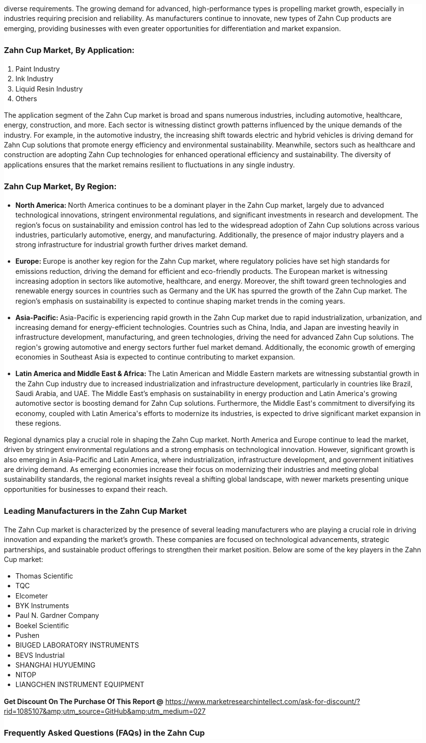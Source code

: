 diverse requirements. The growing demand for advanced, high-performance types is propelling market growth, especially in industries requiring precision and reliability. As manufacturers continue to innovate, new types of Zahn Cup products are emerging, providing businesses with even greater opportunities for differentiation and market expansion.</p><h3>Zahn Cup Market,&nbsp;By Application:</h3><ol><li>Paint Industry<li> Ink Industry<li> Liquid Resin Industry<li> Others</li></ol><p>The application segment of the Zahn Cup market is broad and spans numerous industries, including automotive, healthcare, energy, construction, and more. Each sector is witnessing distinct growth patterns influenced by the unique demands of the industry. For example, in the automotive industry, the increasing shift towards electric and hybrid vehicles is driving demand for Zahn Cup solutions that promote energy efficiency and environmental sustainability. Meanwhile, sectors such as healthcare and construction are adopting Zahn Cup technologies for enhanced operational efficiency and sustainability. The diversity of applications ensures that the market remains resilient to fluctuations in any single industry.</p><h3>Zahn Cup Market, By Region:</h3><ul><li><p><strong>North America:&nbsp;</strong>North America continues to be a dominant player in the Zahn Cup market, largely due to advanced technological innovations, stringent environmental regulations, and significant investments in research and development. The region&rsquo;s focus on sustainability and emission control has led to the widespread adoption of Zahn Cup solutions across various industries, particularly automotive, energy, and manufacturing. Additionally, the presence of major industry players and a strong infrastructure for industrial growth further drives market demand.</p></li><li><p><strong><strong>Europe:&nbsp;</strong></strong>Europe is another key region for the Zahn Cup market, where regulatory policies have set high standards for emissions reduction, driving the demand for efficient and eco-friendly products. The European market is witnessing increasing adoption in sectors like automotive, healthcare, and energy. Moreover, the shift toward green technologies and renewable energy sources in countries such as Germany and the UK has spurred the growth of the Zahn Cup market. The region&rsquo;s emphasis on sustainability is expected to continue shaping market trends in the coming years.</p></li><li><p><strong><strong>Asia-Pacific:&nbsp;</strong></strong>Asia-Pacific is experiencing rapid growth in the Zahn Cup market due to rapid industrialization, urbanization, and increasing demand for energy-efficient technologies. Countries such as China, India, and Japan are investing heavily in infrastructure development, manufacturing, and green technologies, driving the need for advanced Zahn Cup solutions. The region's growing automotive and energy sectors further fuel market demand. Additionally, the economic growth of emerging economies in Southeast Asia is expected to continue contributing to market expansion.</p></li><li><p><strong><strong>Latin America and Middle East &amp; Africa:&nbsp;</strong></strong>The Latin American and Middle Eastern markets are witnessing substantial growth in the Zahn Cup industry due to increased industrialization and infrastructure development, particularly in countries like Brazil, Saudi Arabia, and UAE. The Middle East&rsquo;s emphasis on sustainability in energy production and Latin America's growing automotive sector is boosting demand for Zahn Cup solutions. Furthermore, the Middle East's commitment to diversifying its economy, coupled with Latin America's efforts to modernize its industries, is expected to drive significant market expansion in these regions.</p></li></ul><p>Regional dynamics play a crucial role in shaping the Zahn Cup market. North America and Europe continue to lead the market, driven by stringent environmental regulations and a strong emphasis on technological innovation. However, significant growth is also emerging in Asia-Pacific and Latin America, where industrialization, infrastructure development, and government initiatives are driving demand. As emerging economies increase their focus on modernizing their industries and meeting global sustainability standards, the regional market insights reveal a shifting global landscape, with newer markets presenting unique opportunities for businesses to expand their reach.</p><h3><strong>Leading Manufacturers in the Zahn Cup Market</strong></h3><p>The Zahn Cup market is characterized by the presence of several leading manufacturers who are playing a crucial role in driving innovation and expanding the market&rsquo;s growth. These companies are focused on technological advancements, strategic partnerships, and sustainable product offerings to strengthen their market position. Below are some of the key players in the Zahn Cup market:</p></div><div class="article-main__content" data-test-id="publishing-text-block"><ul><li><span class="">Thomas Scientific<li> TQC<li> Elcometer<li> BYK Instruments<li> Paul N. Gardner Company<li> Boekel Scientific<li> Pushen<li> BIUGED LABORATORY INSTRUMENTS<li> BEVS Industrial<li> SHANGHAI HUYUEMING<li> NITOP<li> LIANGCHEN INSTRUMENT EQUIPMENT</span></li></ul></div><div class="article-main__content" data-test-id="publishing-text-block"><p><span class="font-[700]"><strong>Get Discount On The Purchase Of This Report @</strong> <a href="https://www.marketresearchintellect.com/ask-for-discount/?rid=1085107&amp;utm_source=GitHub&amp;utm_medium=027" data-fr-linked="true">https://www.marketresearchintellect.com/ask-for-discount/?rid=1085107&amp;utm_source=GitHub&amp;utm_medium=027</a></span></p></div><div class="article-main__content" data-test-id="publishing-text-block"><h3><strong>Frequently Asked Questions (FAQs) in the Zahn Cup